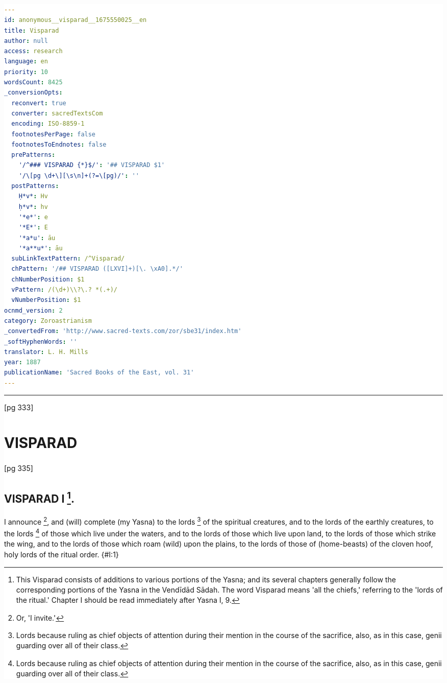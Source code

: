 ```yaml
---
id: anonymous__visparad__1675550025__en
title: Visparad
author: null
access: research
language: en
priority: 10
wordsCount: 8425
_conversionOpts:
  reconvert: true
  converter: sacredTextsCom
  encoding: ISO-8859-1
  footnotesPerPage: false
  footnotesToEndnotes: false
  prePatterns:
    '/^### VISPARAD {*}$/': '## VISPARAD $1'
    '/\[pg \d+\][\s\n]+(?=\[pg)/': ''
  postPatterns:
    Ḥ*v*: Hv
    ḥ*v*: hv
    '*e*': e
    '*E*': E
    '*a*u': āu
    '*a**u*': āu
  subLinkTextPattern: /^Visparad/
  chPattern: '/## VISPARAD ([LXVI]+)[\. \xA0].*/'
  chNumberPosition: $1
  vPattern: /(\d+)\\?\.? *(.+)/
  vNumberPosition: $1
ocnmd_version: 2
category: Zoroastrianism
_convertedFrom: 'http://www.sacred-texts.com/zor/sbe31/index.htm'
_softHyphenWords: ''
translator: L. H. Mills
year: 1887
publicationName: 'Sacred Books of the East, vol. 31'
---
```

* * *

[pg 333]

# VISPARAD

[pg 335]

## VISPARAD I [^1383].

I announce [^1384], and (will) complete (my Yasna) to the lords [^1385] of the spiritual creatures, and to the lords of the earthly creatures, to the lords [^1385] of those which live under the waters, and to the lords of those which live upon land, to the lords of those which strike the wing, and to the lords of those which roam (wild) upon the plains, to the lords of those of (home-beasts) of the cloven hoof, holy lords of the ritual order. {#I:1}


[^1383]: This Visparad consists of additions to various portions of the Yasna; and its several chapters generally follow the corresponding portions of the Yasna in the Vendīdād Sādah. The word Visparad means 'all the chiefs,' referring to the 'lords of the ritual.' Chapter I should be read immediately after Yasna I, 9.
[^1384]: Or, 'I invite.'
[^1385]: Lords because ruling as chief objects of attention during their mention in the course of the sacrifice, also, as in this case, genii guarding over all of their class.
[^1386]: So De Harlez, admirably following the Pahl. sardīk (sic).
[^1387]: Pavan yaziśn karḍarīh.
[^1388]: *A*unghairyō, a collective, or zīzanen, a participle.
[^1389]: Here is praise to a part of the Yasna itself, although not yet recited in the V.S.
[^1390]: Its chief word is yazamaidē, it is 'the well-sacrificed,' the word often occurring.
[^1391]: Or, 'to him who is devoted to the Ahuna, with its Ahū and Ratu (?).'
[^1392]: Observe the priority of the Haptanghāiti; it should be read first.
[^1393]: Interpolated.
[^1394]: This sense is most obvious.
[^1395]: The 'fiend-smiting' is the common meaning of vṛtrahā´; but verethra is clearly 'victory' in Zend; vṛtrā´ also equals defensive valour.
[^1396]: Can dahmahēca mean 'the departed saint' here?
[^1397]: A lost part of the Avesta, two fragments of which only survive.
[^1398]: Comp. Y. XXIX, 2. Y. I, 10-23 follows.
[^1399]: Visparad II should be read after Yasna II, 8, of which it is an extension.
[^1400]: It is certainly not impossible that the idea of 'invoking the approach of Ahura' was meant, but 'approaching him' is more natural.
[^1401]: Ahūmca ratūmca, applied to the same person, the usage arising from an erroneous rendering of the Ahuna-vairya; see Y. XIX, 12.
[^1402]: Yō, with K7[^b], K11, daretem, passive form; or, 'who (has) the Mãthra held.' The text must, however, be in disorder.
[^1403]: In the Ashem Vohū.
[^1404]: So the Pahlavi.
[^1405]: Erroneous Pāzand.
[^1406]: This sentence affords support to my rendering of āyēsē, as expressing a desire to approach, rather than one for the approach of (the Genius of) the Mountain; at the same time the latter idea may very possibly be the correct one. (Expressions are curtailed.)
[^1407]: Y. II, 10 follows Visparad II, 11.
[^1408]: This chapter 1-5 follows Y. XI, 1-8 in the Vendīdād Sādah; so, appropriately.
[^1409]: The Ratu answers for all according to the rubric printed by Westergaard, but of later origin than the text. It arose from the fact that the several offices were later united in that of the Ratu. Originally the corresponding official answered to his title. The Hāvanan was the Mobad who pounded the Haoma in the mortar.
[^1410]: The Mobad who fed the Fire.
[^1411]: The Mobad who aided the presentations.
[^1412]: The water carrier.
[^1413]: The washer.
[^1414]: The mixer (?), or the Mobad who attended to disinfections.
[^1415]: The Mobad who attended to penance.
[^1416]: The typical layman.
[^1417]: This important custom was fully treated in the lost Nask, No. 16 (or No. 18, by another reckoning).
[^1418]: So the most, but ratukhshathra means elsewhere 'ruling in the ritual as supreme.'
[^1419]: This section follows Y. XI, 9-15 in the V.S., preceding a section described as Y. XI, 59, 60, in the B.V.S.
[^1420]: Probably in an imperative sense, or, with some, an infinitive.
[^1421]: Read Zaotasti which contains sandhi. It seems a gloss to explain the Āthraom (sic). It is zaotā asti.
[^1422]: This section, preceding Y. XI, closed in the B.V.S., seems to me [pg 344] to belong properly after Yasna VIII, and the Myazda offering with the Ratufrīti.
[^1423]: Pāzand.
[^1424]: This piece should be read after Yasna XIV, with which it is nearly identical. The language of the translation is slightly varied to relieve the effect of sameness.
[^1425]: Nearly identical with Yasna XV.
[^1426]: This chapter should be read after Yasna XVII, which it appropriately follows in the Vendīdād Sādah.
[^1427]: Possibly 'the best (better) course of that best world.'
[^1428]: One might consider, 'virile power which has men and heroes in the mind beforehand;' but vareti = gūrdīh.
[^1429]: Āsyayāu (sic) and takhmōtãśyayāu (sic) agree with feminines; possibly because of the male qualities referred to. They might be said to be in apposition lather than in agreement with the feminine.
[^1430]: Sleep is elsewhere an evil; a Demon, Būshyãsta, rules it; but this is untimely sleep; see, on the other hand, Y. XLIV, 5.
[^1431]: 'Mediated' (?), or 'known,' madhayangha (-uha).
[^1432]: See Y. XXXV, 5.
[^1433]: This section should be read before Y. XXII.
[^1434]: Supplied necessarily from Visp. X, 2; see its genitive.
[^1435]: Or, 'sciences' (in some cases medical).
[^1436]: Having a Yaśt.
[^1437]: Here is an instance where hvāthra may mean 'comfort.'
[^1438]: Perhaps 'the Yaśts in the Yasna,' otherwise the latter portion of the Yasna.
[^1439]: This section follows Y. XXII.
[^1440]: The varesa consists (as used at present) of three, five, or seven hairs from the tail of a white bull, which are tied to a gold, silver, copper, or brass ring. This can be used as long as the bull lives, but as often as it is used it must be reconsecrated. (Haug.)
[^1441]: The wording is purposely varied īn the renderings to avoid sameness.
[^1442]: To the soul of the person who may be reciting.
[^1443]: Zāiri with K4.
[^1444]: Here, erroneously, a proper name as in Yaśt XIII. Possibly of that Zarathuśtrian world (period) which loved righteousness; the word occurs after the name of Z. I think that 'y' should be 'v.'
[^1445]: Vohu Manah certainly appears the most prominent here. They arose from the 'good thought' of Ahura.
[^1446]: This office was celebrated in private houses by itinerant priests.
[^1447]: Yēhē aēm might be a citation from some lost prayer. The singular aēm may, however, be taken collectively, as families are spoken of.
[^1448]: Āvista probably = Avesta; compare Veda. The moral and ceremonial laws.
[^1449]: Avestic.
[^1450]: Follows Y. XXVII.
[^1451]: Hā seems to have a certain conjunctive force like sa in composition, 'And thereto the good Sraosha;' or is it an interjection?
[^1452]: Recall hecā of Y. XLVI, I.
[^1453]: With punctilious sanctity.
[^1454]: The Parsi priests at present make appropriate manipulations here.
[^1455]: In the now ancient Gāthas, &c.
[^1456]: Compare gaēthāu vīspāu yāu vohū thraośtā mananghā.
[^1457]: Or, 'may we be more zealous than any who are in the creation of the bounteous spirit.'
[^1458]: Referring to manipulations.
[^1459]: This fragment follows Y. XXX in the Vendīdād Sādah, and was written in allusion to Y. XXVIII, Y. XXIX, and Y. XXX.
[^1460]: Referring to mãthra srevaēmā in Yasna XXVIII, 8.
[^1461]: Referring to the words savacā ashavabyō in Yasna XXX, 11.
[^1462]: Referring to the word uśtā in Yasna XXX, 11.
[^1463]: The three first chapters XXVIII-XXX; the text has bad grammar, or broken connection.
[^1464]: It is difficult to see how anapishūtā can mean 'without retrenchment,' but the context seems to require it, and the Pahlavi translation bears evidence to it. Perhaps read anapashūtā.
[^1465]: 'The whole three first.' Some suppose the three prayers to be intended (the Ahuna-vairya, the Ashem Vohū, and the Yēhē hātãm). I think that the three chapters XXVIII-XXX are meant. As the piece follows those three chapters in the Vendīdād Sādah, so its expressions indicate a reference to them. This might tend to show that the Ahunavaiti was at one time, if not originally, divided at this place.
[^1466]: This fragment was written in evident allusion to the entire Ahunavaiti, which it follows in the Vendīdād Sādah. It expresses the veneration acquired by the first Gātha long after its composition.
[^1467]: From the Vendīdād Sādah.
[^1468]: Frāyazeṇtãm may be a metaplasm; otherwise 'of the sacrificers.'
[^1469]: Dãmi with K4. Possibly in their own house (dãmi = dani).
[^1470]: These words probably allude severally, say, to dãm in Y. XXXI, 7, cithrā in Y. XXXI, 22, zaoshē in Y. XXXIII, 2, 10, āyaptā in Y. XXVIII, 8, to zarzdāu in Y. XXXI, 1.
[^1471]: Erroneous.
[^1472]: This piece is a later composed prelude to the Haptanghāiti, which it precedes in the Vendīdād Sādah.
[^1473]: Sursum corda!
[^1474]: Comp. gavōi verezyātãm, Y. XLVIII, 5.
[^1475]: 'Place the needy with those without need.'
[^1476]: Possibly mãzdātaēca.
[^1477]: This piece follows the Haptanghāiti in the Vendīdād Sādah; it was intended as a sequel to it.
[^1478]: Having the power to propagate its worship, maintaining it unextinguished. De Harlez makes the admirable suggestion, 'bright as flame'; but the Pahlavi renders tokhmak.
[^1479]: Comp. Y. LI, 22.
[^1480]: Anghuśca ratuśca here referred to the same person; comp. ahū.
[^1481]: An addition to chapter XVI.
[^1482]: This piece having reference to various expressions in the Gātha Uśtavaiti, follows it in the Vendīdād Sādah.
[^1483]: Referring to uśta in Y. XLIII, 1.
[^1484]: See Y. XLV, 7.
[^1485]: Akaranem = the eternal thing; otherwise an adjective of two terminations; or, finally, read -ãm.
[^1486]: The word speṇta throughout alludes to the Gātha Speṇtā-mainyu, but it is of course not without grammatical application.
[^1487]: In the Bundahiś especially referred to Ahura.
[^1488]: Or, 'together with the bountiful creatures we worship the holy creatures.'
[^1489]: This expression may have been accidentally determined by the position of the word manō in the Ahuna-vairya formula; see Y: XIX, 12.
[^1490]: Or, 'the well-fulfilled.'
[^1491]: 'Fire-made' is unintelligible; 'fire gifts-having' may refer to the flocks and herds, as expressing the source of that prosperity which is represented by the holy Fire.
[^1492]: Pahl. fravaft sūḍ.
[^1493]: Dāthra with K4.
[^1494]: This piece from the later Avesta follows Y. LI, in the Vendīdād Sādah.
[^1495]: From the Vendīdād Sādah.
[^1496]: Associated with this Gātha from Y. LI, 9.
[^1497]: Compare Y. LI, 3.
[^1498]: Y. LI, 9; also perhaps Y. LIII, 8, 9.
[^1499]: Between; that is, described in the space between the Vohu-khshathra and the Vahiśtōiśti, i.e. in Y. LII. See hamisteē in Y. LII, 4, and paitiśtāteē in Visp. XX, 2.
[^1500]: This would seem misplaced; perhaps Y. XLII is meant, which follows the Haptanghāiti.
[^1501]: The parties are divided by knowledge and ignorance (compare the Gnosis). See Y. XXXI, 12
[^1502]: Not in thought, word, or deed may we reach (his) priority in progress
[^1503]: This piece from the later Avesta follows Y. LIII, in the Vendīdād Sādah, and has reference to its expressions.
[^1504]: It is an important suggestion which holds vahiśtem as equal to 'saying vahiśtem,' in allusion to the Vahiśta īśtiś; but as the word is inflected further on (see vahiśtahē), and as it moreover once applies to Asha, as Asha Vahiśta, it is better to render it as having adjective application throughout, being none the less, of course, an intentional echo of the first word of Y. LIII, 1.
[^1505]: Or, 'of it.'
[^1506]: Possibly 'between them,' meaning the Gāthas which are so placed.